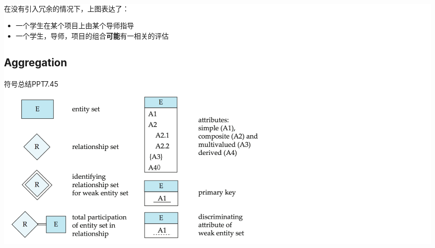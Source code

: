在没有引入冗余的情况下，上图表达了：

* 一个学生在某个项目上由某个导师指导
* 一个学生，导师，项目的组合**可能**有一相关的评估

## Aggregation

符号总结PPT7.45

<img src="assets/image-20200402173209535.png" style="zoom:50%;" />
